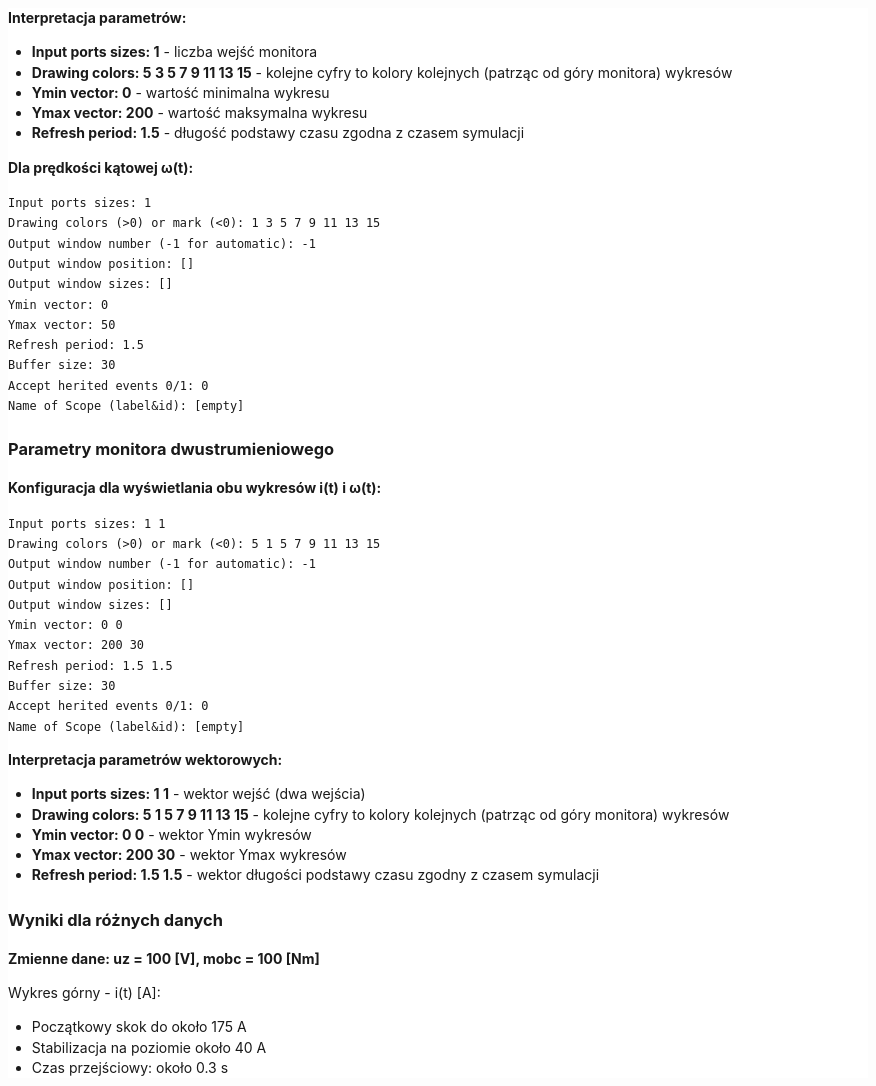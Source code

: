 **Interpretacja parametrów:**
- **Input ports sizes: 1** - liczba wejść monitora
- **Drawing colors: 5 3 5 7 9 11 13 15** - kolejne cyfry to kolory kolejnych (patrząc od góry monitora) wykresów
- **Ymin vector: 0** - wartość minimalna wykresu
- **Ymax vector: 200** - wartość maksymalna wykresu
- **Refresh period: 1.5** - długość podstawy czasu zgodna z czasem symulacji

**Dla prędkości kątowej ω(t):**
```
Input ports sizes: 1
Drawing colors (>0) or mark (<0): 1 3 5 7 9 11 13 15
Output window number (-1 for automatic): -1
Output window position: []
Output window sizes: []
Ymin vector: 0
Ymax vector: 50
Refresh period: 1.5
Buffer size: 30
Accept herited events 0/1: 0
Name of Scope (label&id): [empty]
```

### Parametry monitora dwustrumieniowego

**Konfiguracja dla wyświetlania obu wykresów i(t) i ω(t):**
```
Input ports sizes: 1 1
Drawing colors (>0) or mark (<0): 5 1 5 7 9 11 13 15
Output window number (-1 for automatic): -1
Output window position: []
Output window sizes: []
Ymin vector: 0 0
Ymax vector: 200 30
Refresh period: 1.5 1.5
Buffer size: 30
Accept herited events 0/1: 0
Name of Scope (label&id): [empty]
```

**Interpretacja parametrów wektorowych:**
- **Input ports sizes: 1 1** - wektor wejść (dwa wejścia)
- **Drawing colors: 5 1 5 7 9 11 13 15** - kolejne cyfry to kolory kolejnych (patrząc od góry monitora) wykresów
- **Ymin vector: 0 0** - wektor Ymin wykresów
- **Ymax vector: 200 30** - wektor Ymax wykresów
- **Refresh period: 1.5 1.5** - wektor długości podstawy czasu zgodny z czasem symulacji

### Wyniki dla różnych danych

**Zmienne dane: uz = 100 [V], mobc = 100 [Nm]**

Wykres górny - i(t) [A]:
- Początkowy skok do około 175 A
- Stabilizacja na poziomie około 40 A
- Czas przejściowy: około 0.3 s
